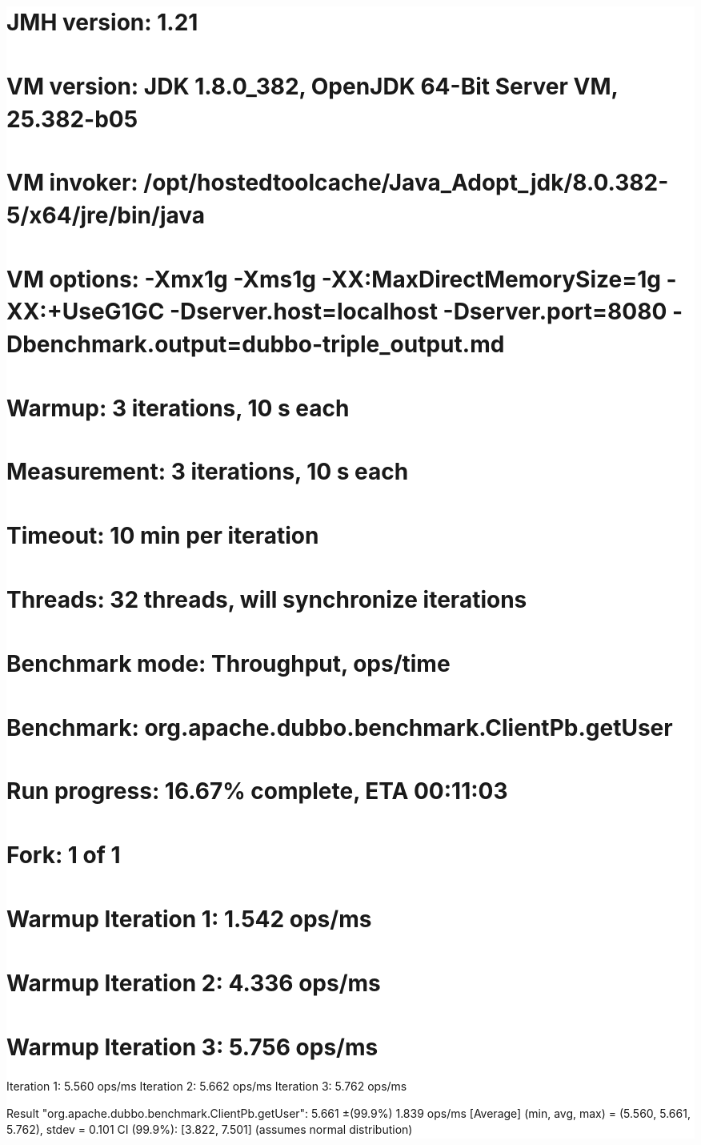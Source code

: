 
# JMH version: 1.21
# VM version: JDK 1.8.0_382, OpenJDK 64-Bit Server VM, 25.382-b05
# VM invoker: /opt/hostedtoolcache/Java_Adopt_jdk/8.0.382-5/x64/jre/bin/java
# VM options: -Xmx1g -Xms1g -XX:MaxDirectMemorySize=1g -XX:+UseG1GC -Dserver.host=localhost -Dserver.port=8080 -Dbenchmark.output=dubbo-triple_output.md
# Warmup: 3 iterations, 10 s each
# Measurement: 3 iterations, 10 s each
# Timeout: 10 min per iteration
# Threads: 32 threads, will synchronize iterations
# Benchmark mode: Throughput, ops/time
# Benchmark: org.apache.dubbo.benchmark.ClientPb.getUser

# Run progress: 16.67% complete, ETA 00:11:03
# Fork: 1 of 1
# Warmup Iteration   1: 1.542 ops/ms
# Warmup Iteration   2: 4.336 ops/ms
# Warmup Iteration   3: 5.756 ops/ms
Iteration   1: 5.560 ops/ms
Iteration   2: 5.662 ops/ms
Iteration   3: 5.762 ops/ms


Result "org.apache.dubbo.benchmark.ClientPb.getUser":
  5.661 ±(99.9%) 1.839 ops/ms [Average]
  (min, avg, max) = (5.560, 5.661, 5.762), stdev = 0.101
  CI (99.9%): [3.822, 7.501] (assumes normal distribution)

